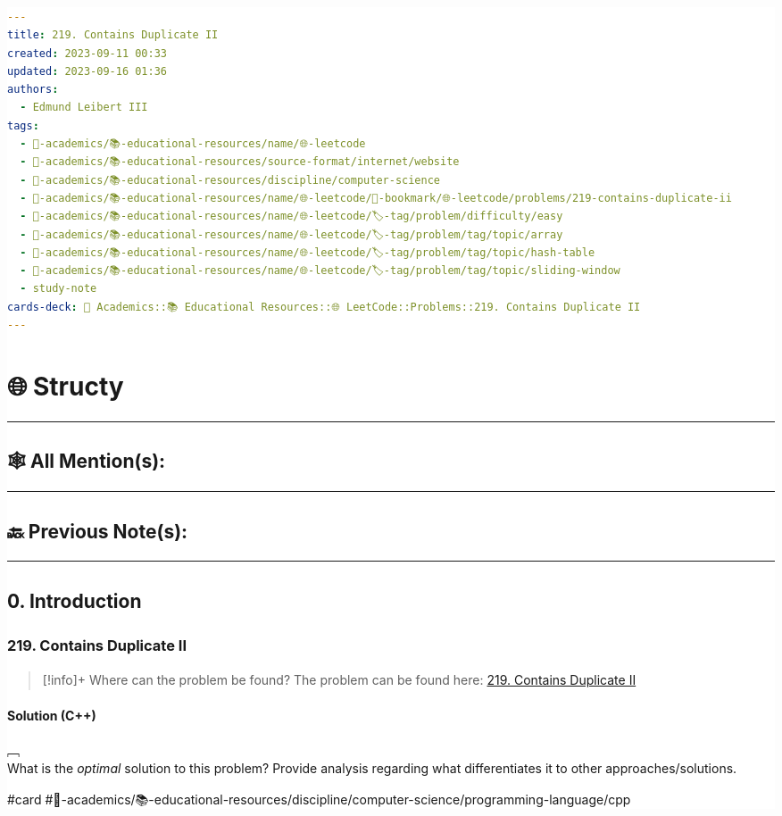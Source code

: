 ```yaml
---
title: 219. Contains Duplicate II
created: 2023-09-11 00:33
updated: 2023-09-16 01:36
authors:
  - Edmund Leibert III
tags:
  - 🔴-academics/📚-educational-resources/name/🌐-leetcode
  - 🔴-academics/📚-educational-resources/source-format/internet/website
  - 🔴-academics/📚-educational-resources/discipline/computer-science
  - 🔴-academics/📚-educational-resources/name/🌐-leetcode/🔖-bookmark/🌐-leetcode/problems/219-contains-duplicate-ii
  - 🔴-academics/📚-educational-resources/name/🌐-leetcode/🏷️-tag/problem/difficulty/easy
  - 🔴-academics/📚-educational-resources/name/🌐-leetcode/🏷️-tag/problem/tag/topic/array
  - 🔴-academics/📚-educational-resources/name/🌐-leetcode/🏷️-tag/problem/tag/topic/hash-table
  - 🔴-academics/📚-educational-resources/name/🌐-leetcode/🏷️-tag/problem/tag/topic/sliding-window
  - study-note
cards-deck: 🔴 Academics::📚 Educational Resources::🌐 LeetCode::Problems::219. Contains Duplicate II
---
```


# 🌐 Structy

---

## 🕸️ All Mention(s): 

---

## 🔙 Previous Note(s):

---

## 0. Introduction

### 219. Contains Duplicate II

> [!info]+ Where can the problem be found?
> The problem can be found here: [219. Contains Duplicate II](https://leetcode.com/problems/contains-duplicate-ii/)

#### Solution (C++)

﹇<br>
What is the _optimal_ solution to this problem? Provide analysis regarding what differentiates it to other approaches/solutions.

#card #🔴-academics/📚-educational-resources/discipline/computer-science/programming-language/cpp 
